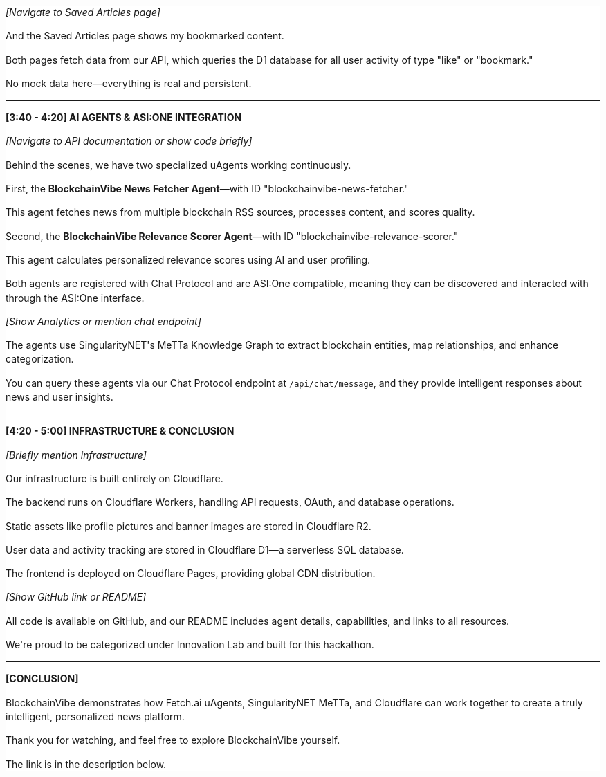 *[Navigate to Saved Articles page]*

And the Saved Articles page shows my bookmarked content.

Both pages fetch data from our API, which queries the D1 database for all user activity of type "like" or "bookmark."

No mock data here—everything is real and persistent.

---

**[3:40 - 4:20] AI AGENTS & ASI:ONE INTEGRATION**

*[Navigate to API documentation or show code briefly]*

Behind the scenes, we have two specialized uAgents working continuously.

First, the **BlockchainVibe News Fetcher Agent**—with ID "blockchainvibe-news-fetcher."

This agent fetches news from multiple blockchain RSS sources, processes content, and scores quality.

Second, the **BlockchainVibe Relevance Scorer Agent**—with ID "blockchainvibe-relevance-scorer."

This agent calculates personalized relevance scores using AI and user profiling.

Both agents are registered with Chat Protocol and are ASI:One compatible, meaning they can be discovered and interacted with through the ASI:One interface.

*[Show Analytics or mention chat endpoint]*

The agents use SingularityNET's MeTTa Knowledge Graph to extract blockchain entities, map relationships, and enhance categorization.

You can query these agents via our Chat Protocol endpoint at `/api/chat/message`, and they provide intelligent responses about news and user insights.

---

**[4:20 - 5:00] INFRASTRUCTURE & CONCLUSION**

*[Briefly mention infrastructure]*

Our infrastructure is built entirely on Cloudflare.

The backend runs on Cloudflare Workers, handling API requests, OAuth, and database operations.

Static assets like profile pictures and banner images are stored in Cloudflare R2.

User data and activity tracking are stored in Cloudflare D1—a serverless SQL database.

The frontend is deployed on Cloudflare Pages, providing global CDN distribution.

*[Show GitHub link or README]*

All code is available on GitHub, and our README includes agent details, capabilities, and links to all resources.

We're proud to be categorized under Innovation Lab and built for this hackathon.

---

**[CONCLUSION]**

BlockchainVibe demonstrates how Fetch.ai uAgents, SingularityNET MeTTa, and Cloudflare can work together to create a truly intelligent, personalized news platform.

Thank you for watching, and feel free to explore BlockchainVibe yourself.

The link is in the description below.

